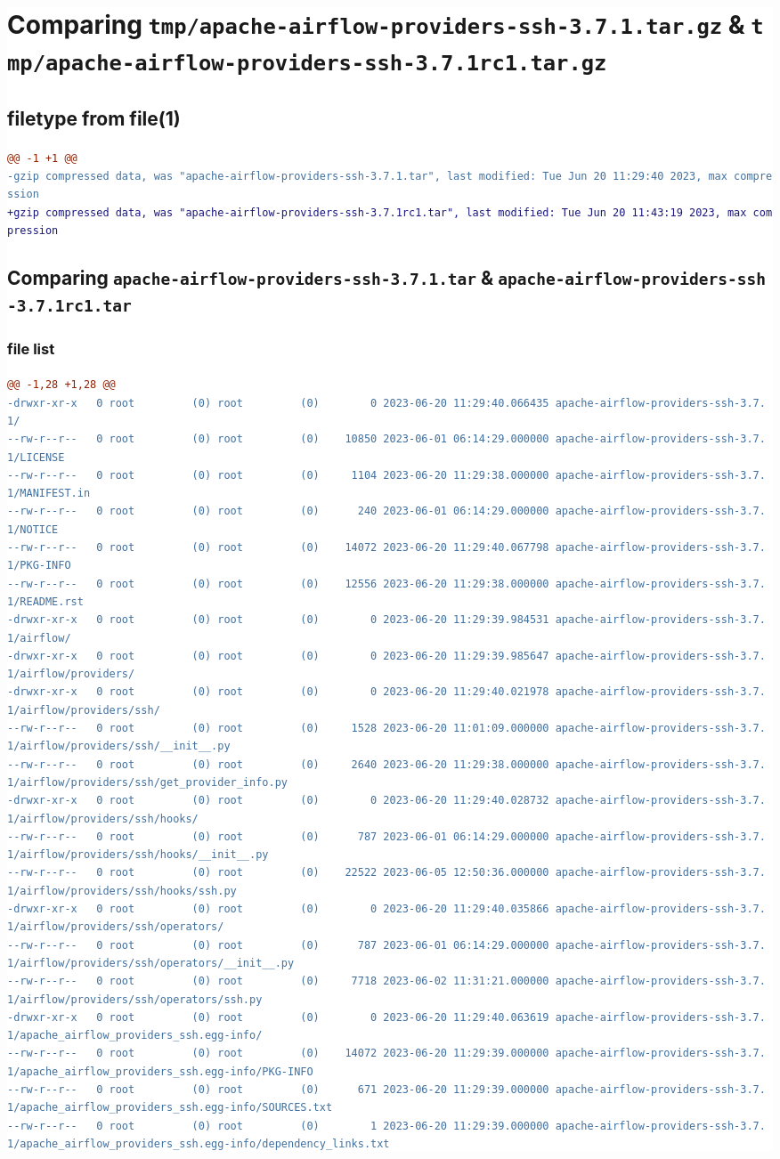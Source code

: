 # Comparing `tmp/apache-airflow-providers-ssh-3.7.1.tar.gz` & `tmp/apache-airflow-providers-ssh-3.7.1rc1.tar.gz`

## filetype from file(1)

```diff
@@ -1 +1 @@
-gzip compressed data, was "apache-airflow-providers-ssh-3.7.1.tar", last modified: Tue Jun 20 11:29:40 2023, max compression
+gzip compressed data, was "apache-airflow-providers-ssh-3.7.1rc1.tar", last modified: Tue Jun 20 11:43:19 2023, max compression
```

## Comparing `apache-airflow-providers-ssh-3.7.1.tar` & `apache-airflow-providers-ssh-3.7.1rc1.tar`

### file list

```diff
@@ -1,28 +1,28 @@
-drwxr-xr-x   0 root         (0) root         (0)        0 2023-06-20 11:29:40.066435 apache-airflow-providers-ssh-3.7.1/
--rw-r--r--   0 root         (0) root         (0)    10850 2023-06-01 06:14:29.000000 apache-airflow-providers-ssh-3.7.1/LICENSE
--rw-r--r--   0 root         (0) root         (0)     1104 2023-06-20 11:29:38.000000 apache-airflow-providers-ssh-3.7.1/MANIFEST.in
--rw-r--r--   0 root         (0) root         (0)      240 2023-06-01 06:14:29.000000 apache-airflow-providers-ssh-3.7.1/NOTICE
--rw-r--r--   0 root         (0) root         (0)    14072 2023-06-20 11:29:40.067798 apache-airflow-providers-ssh-3.7.1/PKG-INFO
--rw-r--r--   0 root         (0) root         (0)    12556 2023-06-20 11:29:38.000000 apache-airflow-providers-ssh-3.7.1/README.rst
-drwxr-xr-x   0 root         (0) root         (0)        0 2023-06-20 11:29:39.984531 apache-airflow-providers-ssh-3.7.1/airflow/
-drwxr-xr-x   0 root         (0) root         (0)        0 2023-06-20 11:29:39.985647 apache-airflow-providers-ssh-3.7.1/airflow/providers/
-drwxr-xr-x   0 root         (0) root         (0)        0 2023-06-20 11:29:40.021978 apache-airflow-providers-ssh-3.7.1/airflow/providers/ssh/
--rw-r--r--   0 root         (0) root         (0)     1528 2023-06-20 11:01:09.000000 apache-airflow-providers-ssh-3.7.1/airflow/providers/ssh/__init__.py
--rw-r--r--   0 root         (0) root         (0)     2640 2023-06-20 11:29:38.000000 apache-airflow-providers-ssh-3.7.1/airflow/providers/ssh/get_provider_info.py
-drwxr-xr-x   0 root         (0) root         (0)        0 2023-06-20 11:29:40.028732 apache-airflow-providers-ssh-3.7.1/airflow/providers/ssh/hooks/
--rw-r--r--   0 root         (0) root         (0)      787 2023-06-01 06:14:29.000000 apache-airflow-providers-ssh-3.7.1/airflow/providers/ssh/hooks/__init__.py
--rw-r--r--   0 root         (0) root         (0)    22522 2023-06-05 12:50:36.000000 apache-airflow-providers-ssh-3.7.1/airflow/providers/ssh/hooks/ssh.py
-drwxr-xr-x   0 root         (0) root         (0)        0 2023-06-20 11:29:40.035866 apache-airflow-providers-ssh-3.7.1/airflow/providers/ssh/operators/
--rw-r--r--   0 root         (0) root         (0)      787 2023-06-01 06:14:29.000000 apache-airflow-providers-ssh-3.7.1/airflow/providers/ssh/operators/__init__.py
--rw-r--r--   0 root         (0) root         (0)     7718 2023-06-02 11:31:21.000000 apache-airflow-providers-ssh-3.7.1/airflow/providers/ssh/operators/ssh.py
-drwxr-xr-x   0 root         (0) root         (0)        0 2023-06-20 11:29:40.063619 apache-airflow-providers-ssh-3.7.1/apache_airflow_providers_ssh.egg-info/
--rw-r--r--   0 root         (0) root         (0)    14072 2023-06-20 11:29:39.000000 apache-airflow-providers-ssh-3.7.1/apache_airflow_providers_ssh.egg-info/PKG-INFO
--rw-r--r--   0 root         (0) root         (0)      671 2023-06-20 11:29:39.000000 apache-airflow-providers-ssh-3.7.1/apache_airflow_providers_ssh.egg-info/SOURCES.txt
--rw-r--r--   0 root         (0) root         (0)        1 2023-06-20 11:29:39.000000 apache-airflow-providers-ssh-3.7.1/apache_airflow_providers_ssh.egg-info/dependency_links.txt
```